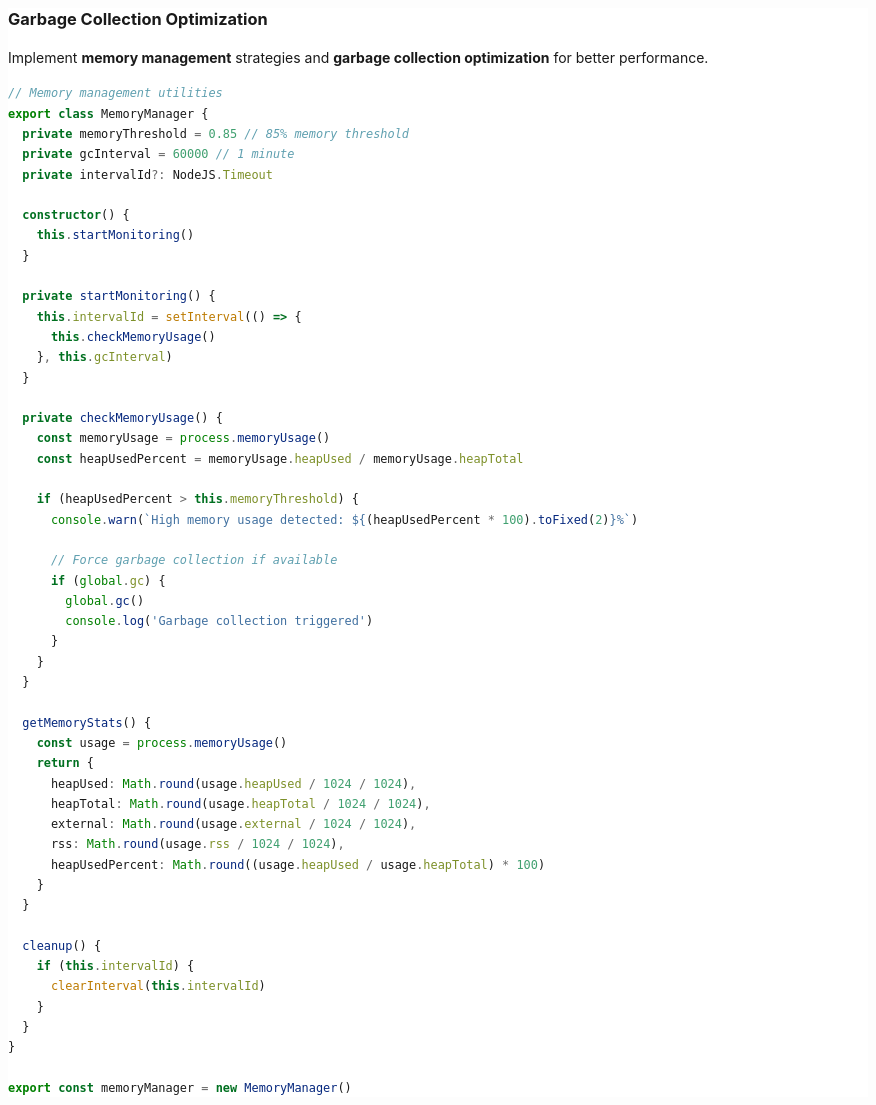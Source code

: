 ### Garbage Collection Optimization

Implement **memory management** strategies and **garbage collection optimization** for better performance.

```typescript
// Memory management utilities
export class MemoryManager {
  private memoryThreshold = 0.85 // 85% memory threshold
  private gcInterval = 60000 // 1 minute
  private intervalId?: NodeJS.Timeout

  constructor() {
    this.startMonitoring()
  }

  private startMonitoring() {
    this.intervalId = setInterval(() => {
      this.checkMemoryUsage()
    }, this.gcInterval)
  }

  private checkMemoryUsage() {
    const memoryUsage = process.memoryUsage()
    const heapUsedPercent = memoryUsage.heapUsed / memoryUsage.heapTotal

    if (heapUsedPercent > this.memoryThreshold) {
      console.warn(`High memory usage detected: ${(heapUsedPercent * 100).toFixed(2)}%`)
      
      // Force garbage collection if available
      if (global.gc) {
        global.gc()
        console.log('Garbage collection triggered')
      }
    }
  }

  getMemoryStats() {
    const usage = process.memoryUsage()
    return {
      heapUsed: Math.round(usage.heapUsed / 1024 / 1024),
      heapTotal: Math.round(usage.heapTotal / 1024 / 1024),
      external: Math.round(usage.external / 1024 / 1024),
      rss: Math.round(usage.rss / 1024 / 1024),
      heapUsedPercent: Math.round((usage.heapUsed / usage.heapTotal) * 100)
    }
  }

  cleanup() {
    if (this.intervalId) {
      clearInterval(this.intervalId)
    }
  }
}

export const memoryManager = new MemoryManager()
```
